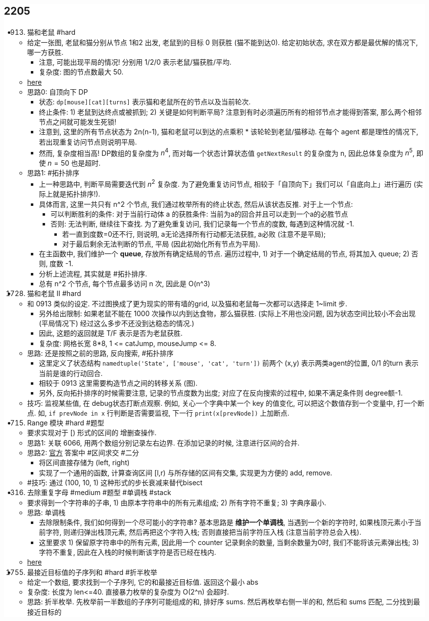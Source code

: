 
## 2205

- 0913. 猫和老鼠 #hard
    - 给定一张图, 老鼠和猫分别从节点 1和2 出发, 老鼠到的目标 0 则获胜 (猫不能到达0). 给定初始状态, 求在双方都是最优解的情况下, 哪一方获胜.
        - 注意, 可能出现平局的情况! 分别用 1/2/0 表示老鼠/猫获胜/平均.
        - 复杂度: 图的节点数最大 50.
    - [here](https://leetcode.cn/problems/cat-and-mouse/solution/mao-he-lao-shu-by-leetcode-solution-444x/)
    - 思路0: 自顶向下 DP
        - 状态: `dp[mouse][cat][turns]` 表示猫和老鼠所在的节点以及当前轮次.
        - 终止条件: 1) 老鼠到达终点或被抓到; 2) 关键是如何判断平局? 注意到有时必须遍历所有的相邻节点才能得到答案, 那么两个相邻节点之间就可能发生死锁!
        - 注意到, 这里的所有节点状态为 2n(n-1), 猫和老鼠可以到达的点乘积 * 该轮轮到老鼠/猫移动. 在每个 agent 都是理性的情况下, 若出现重复访问节点则说明平局.
        - 然而, 复杂度相当高! DP数组的复杂度为 $n^4$, 而对每一个状态计算状态值 `getNextResult` 的复杂度为 n, 因此总体复杂度为 $n^5$, 即使 $n=50$ 也是超时.
    - 思路1: #拓扑排序
        - 上一种思路中, 判断平局需要迭代到 $n^2$ 复杂度. 为了避免重复访问节点, 相较于「自顶向下」我们可以「自底向上」进行遍历 (实际上就是拓扑排序!).
        - 具体而言, 这里一共只有 n^2 个节点, 我们通过枚举所有的终止状态, 然后从该状态反推. 对于上一个节点:
            - 可以判断胜利的条件: 对于当前行动体 a 的获胜条件: 当前为a的回合并且可以走到一个a的必胜节点
            - 否则: 无法判断, 继续往下查找. 为了避免重复访问, 我们记录每一个节点的度数, 每遇到这种情况就 -1.
                - 若一直到度数=0还不行, 则说明, a无论选择所有行动都无法获胜, a必败 (注意不是平局);
                - 对于最后剩余无法判断的节点, 平局 (因此初始化所有节点为平局).
        - 在主函数中, 我们维护一个 **queue**, 存放所有确定结局的节点. 遍历过程中, 1) 对于一个确定结局的节点, 将其加入 queue; 2) 否则, 度数 -1.
        - 分析上述流程, 其实就是 #拓扑排序.
        - 总有 n^2 个节点, 每个节点最多访问 n 次, 因此是 O(n^3)
- 1728. 猫和老鼠 II #hard
    - 和 0913 类似的设定. 不过图换成了更为现实的带有墙的grid, 以及猫和老鼠每一次都可以选择走 1~limit 步.
        - 另外给出限制: 如果老鼠不能在 1000 次操作以内到达食物，那么猫获胜. (实际上不用也没问题, 因为状态空间比较小不会出现 (平局情况下) 经过这么多步不还没到达稳态的情况.)
        - 因此, 这题的返回就是 T/F 表示是否为老鼠获胜.
        - 复杂度: 网格长宽 8*8, 1 <= catJump, mouseJump <= 8.
    - 思路: 还是按照之前的思路, 反向搜索, #拓扑排序
        - 这里定义了状态结构 `namedtuple('State', ['mouse', 'cat', 'turn'])` 前两个 (x,y) 表示两类agent的位置, 0/1 的turn 表示当前是谁的行动回合.
        - 相较于 0913 这里需要构造节点之间的转移关系 (图).
        - 另外, 反向拓扑排序的时候需要注意, 记录的节点度数为出度; 对应了在反向搜索的过程中, 如果不满足条件则 degree额-1.
    - 技巧: 监视某些值, 在 debug状态打断点观察. 例如, 关心一个字典中某一个 key 的值变化, 可以把这个数值存到一个变量中, 打一个断点. 如, `if prevNode in x` 行判断是否需要监视, 下一行 `print(x[prevNode])` 上加断点.
- 0715. Range 模块 #hard #题型
    - 要求实现对于 [) 形式的区间的 增删查操作.
    - 思路1: 关联 6066, 用两个数组分别记录左右边界. 在添加记录的时候, 注意进行区间的合并.
    - 思路2: [官方](https://leetcode.cn/problems/range-module/solution/range-mo-kuai-by-leetcode/) 答案中 #区间求交 #二分
        - 将区间直接存储为 (left, right)
        - 实现了一个通用的函数, 计算查询区间 [l,r) 与所存储的区间有交集, 实现更为方便的 add, remove.
    - #技巧: 通过 (100, 10, 1) 这种形式的步长衰减来替代bisect
- 0316. 去除重复字母 #medium #题型 #单调栈 #stack
    - 要求得到一个字符串的子串, 1) 由原本字符串中的所有元素组成; 2) 所有字符不重复; 3) 字典序最小.
    - 思路: 单调栈
        - 去除限制条件, 我们如何得到一个尽可能小的字符串? 基本思路是 **维护一个单调栈**, 当遇到一个新的字符时, 如果栈顶元素小于当前字符, 则递归弹出栈顶元素, 然后再把这个字符入栈; 否则直接把当前字符压入栈 (注意当前字符总会入栈).
        - 这里要求 1) 保留原字符串中的所有元素, 因此用一个 counter 记录剩余的数量, 当剩余数量为0时, 我们不能将该元素弹出栈; 3) 字符不重复, 因此在入栈的时候判断该字符是否已经在栈内.
    - [here](https://leetcode.cn/problems/remove-duplicate-letters/solution/qu-chu-zhong-fu-zi-mu-by-leetcode-soluti-vuso/)
- 1755. 最接近目标值的子序列和 #hard #折半枚举
    - 给定一个数组, 要求找到一个子序列, 它的和最接近目标值. 返回这个最小 abs
    - 复杂度: 长度为 len<=40. 直接暴力枚举的复杂度为 O(2^n) 会超时.
    - 思路: 折半枚举. 先枚举前一半数组的子序列可能组成的和, 排好序 sums. 然后再枚举右侧一半的和, 然后和 sums 匹配, 二分找到最接近目标的

